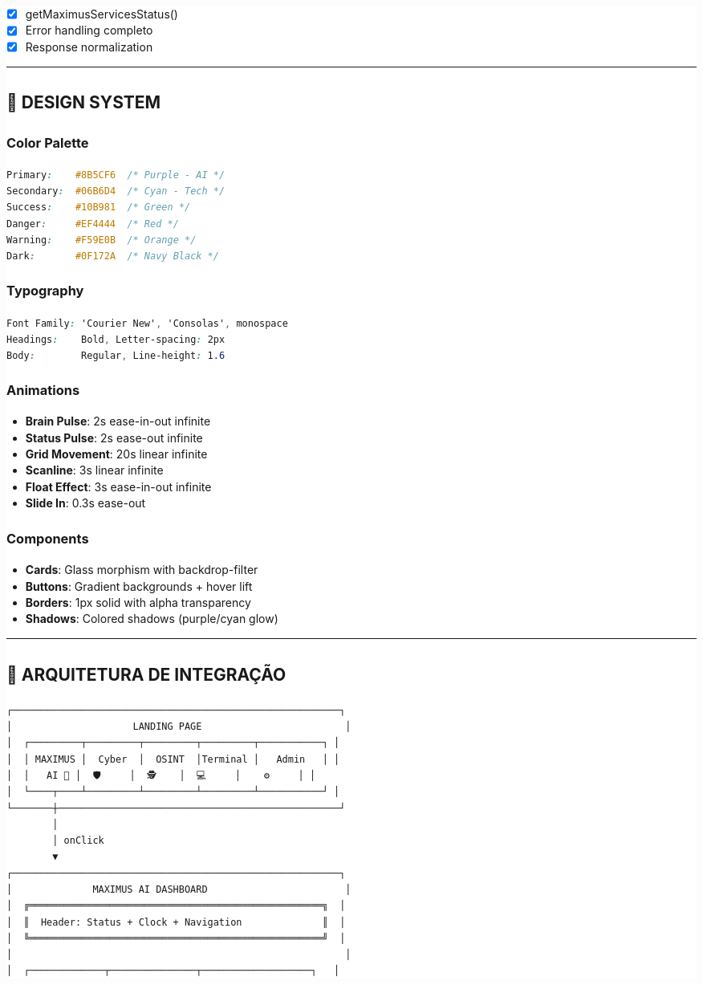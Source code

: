   - [x] getMaximusServicesStatus()
- [x] Error handling completo
- [x] Response normalization

---

## 🎨 DESIGN SYSTEM

### Color Palette

```css
Primary:    #8B5CF6  /* Purple - AI */
Secondary:  #06B6D4  /* Cyan - Tech */
Success:    #10B981  /* Green */
Danger:     #EF4444  /* Red */
Warning:    #F59E0B  /* Orange */
Dark:       #0F172A  /* Navy Black */
```

### Typography

```css
Font Family: 'Courier New', 'Consolas', monospace
Headings:    Bold, Letter-spacing: 2px
Body:        Regular, Line-height: 1.6
```

### Animations

- **Brain Pulse**: 2s ease-in-out infinite
- **Status Pulse**: 2s ease-out infinite
- **Grid Movement**: 20s linear infinite
- **Scanline**: 3s linear infinite
- **Float Effect**: 3s ease-in-out infinite
- **Slide In**: 0.3s ease-out

### Components

- **Cards**: Glass morphism with backdrop-filter
- **Buttons**: Gradient backgrounds + hover lift
- **Borders**: 1px solid with alpha transparency
- **Shadows**: Colored shadows (purple/cyan glow)

---

## 🔗 ARQUITETURA DE INTEGRAÇÃO

```
┌─────────────────────────────────────────────────────────┐
│                     LANDING PAGE                         │
│  ┌─────────┬─────────┬─────────┬─────────┬───────────┐ │
│  │ MAXIMUS │  Cyber  │  OSINT  │Terminal │   Admin   │ │
│  │   AI 🧠 │  🛡️     │  🕵️    │  💻     │    ⚙️     │ │
│  └────┬────┴─────────┴─────────┴─────────┴───────────┘ │
└───────┼─────────────────────────────────────────────────┘
        │
        │ onClick
        ▼
┌─────────────────────────────────────────────────────────┐
│              MAXIMUS AI DASHBOARD                        │
│  ╔═══════════════════════════════════════════════════╗  │
│  ║  Header: Status + Clock + Navigation              ║  │
│  ╚═══════════════════════════════════════════════════╝  │
│                                                          │
│  ┌─────────────┬───────────────┬───────────────────┐   │
```